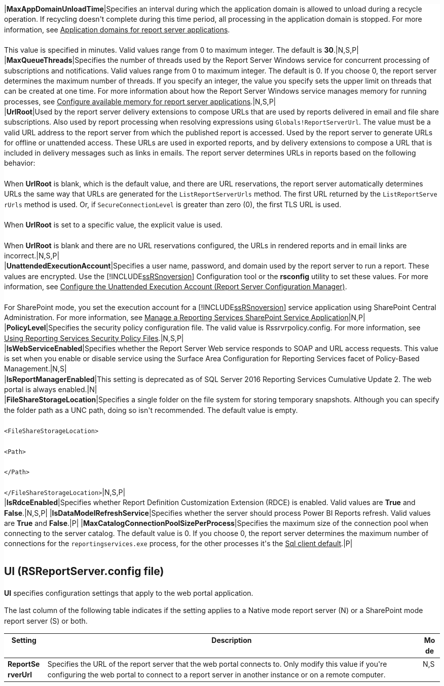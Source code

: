 |**MaxAppDomainUnloadTime**|Specifies an interval during which the application domain is allowed to unload during a recycle operation. If recycling doesn't complete during this time period, all processing in the application domain is stopped. For more information, see [Application domains for report server applications](../../reporting-services/report-server/application-domains-for-report-server-applications.md).<br /><br /> This value is specified in minutes. Valid values range from 0 to maximum integer. The default is **30**.|N,S,P|  
|**MaxQueueThreads**|Specifies the number of threads used by the Report Server Windows service for concurrent processing of subscriptions and notifications. Valid values range from 0 to maximum integer. The default is 0. If you choose 0, the report server determines the maximum number of threads. If you specify an integer, the value you specify sets the upper limit on threads that can be created at one time. For more information about how the Report Server Windows service manages memory for running processes, see [Configure available memory for report server applications](../../reporting-services/report-server/configure-available-memory-for-report-server-applications.md).|N,S,P|  
|**UrlRoot**|Used by the report server delivery extensions to compose URLs that are used by reports delivered in email and file share subscriptions. Also used by report processing when resolving expressions using `Globals!ReportServerUrl`. The value must be a valid URL address to the report server from which the published report is accessed. Used by the report server to generate URLs for offline or unattended access. These URLs are used in exported reports, and by delivery extensions to compose a URL that is included in delivery messages such as links in emails. The report server determines URLs in reports based on the following behavior:<br /><br /> When **UrlRoot** is blank, which is the default value, and there are URL reservations, the report server automatically determines URLs the same way that URLs are generated for the `ListReportServerUrls` method. The first URL returned by the `ListReportServerUrls` method is used. Or, if `SecureConnectionLevel` is greater than zero (0), the first TLS URL is used.<br /><br /> When **UrlRoot** is set to a specific value, the explicit value is used.<br /><br /> When **UrlRoot** is blank and there are no URL reservations configured, the URLs in rendered reports and in email links are incorrect.|N,S,P|  
|**UnattendedExecutionAccount**|Specifies a user name, password, and domain used by the report server to run a report. These values are encrypted. Use the [!INCLUDE[ssRSnoversion](../../includes/ssrsnoversion-md.md)] Configuration tool or the **rsconfig** utility to set these values. For more information, see [Configure the Unattended Execution Account &#40;Report Server Configuration Manager&#41;](../../reporting-services/install-windows/configure-the-unattended-execution-account-ssrs-configuration-manager.md).<br /><br /> For SharePoint mode, you set the execution account for a [!INCLUDE[ssRSnoversion](../../includes/ssrsnoversion-md.md)] service application using SharePoint Central Administration. For more information, see [Manage a Reporting Services SharePoint Service Application](../../reporting-services/report-server-sharepoint/manage-a-reporting-services-sharepoint-service-application.md)|N,P|  
|**PolicyLevel**|Specifies the security policy configuration file. The valid value is Rssrvrpolicy.config. For more information, see [Using Reporting Services Security Policy Files](../../reporting-services/extensions/secure-development/using-reporting-services-security-policy-files.md).|N,S,P|  
|**IsWebServiceEnabled**|Specifies whether the Report Server Web service responds to SOAP and URL access requests. This value is set when you enable or disable service using the Surface Area Configuration for Reporting Services facet of Policy-Based Management.|N,S|  
|**IsReportManagerEnabled**|This setting is deprecated as of SQL Server 2016 Reporting Services Cumulative Update 2. The web portal is always enabled.|N|  
|**FileShareStorageLocation**|Specifies a single folder on the file system for storing temporary snapshots. Although you can specify the folder path as a UNC path, doing so isn't recommended. The default value is empty.<br /><br /> `<FileShareStorageLocation>`<br /><br /> `<Path>`<br /><br /> `</Path>`<br /><br /> `</FileShareStorageLocation>`|N,S,P|  
|**IsRdceEnabled**|Specifies whether Report Definition Customization Extension (RDCE) is enabled. Valid values are **True** and **False**.|N,S,P|
|**IsDataModelRefreshService**|Specifies whether the server should process Power BI Reports refresh. Valid values are **True** and **False**.|P|
|**MaxCatalogConnectionPoolSizePerProcess**|Specifies the maximum size of the connection pool when connecting to the server catalog. The default value is 0. If you choose 0, the report server determines the maximum number of connections for the `reportingservices.exe` process, for the other processes it's the [Sql client default](/dotnet/api/system.data.sqlclient.sqlconnectionstringbuilder.maxpoolsize).|P|  

  
##  <a name="bkmk_UI"></a> UI (RSReportServer.config file)  
 **UI** specifies configuration settings that apply to the web portal application.  
  
 The last column of the following table indicates if the setting applies to a Native mode report server (N) or a SharePoint mode report server (S) or both.  
  
|Setting|Description|Mode|  
|-------------|-----------------|----------|  
|**ReportServerUrl**|Specifies the URL of the report server that the web portal connects to. Only modify this value if you're configuring the web portal to connect to a report server in another instance or on a remote computer.|N,S|  